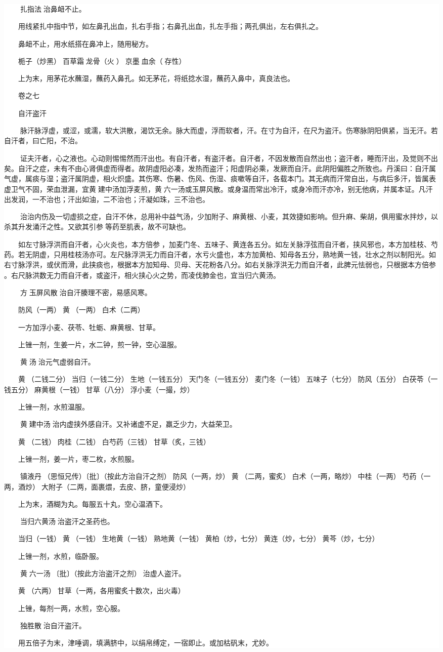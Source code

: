 　　 扎指法  治鼻衄不止。

　　用线紧扎中指中节，如左鼻孔出血，扎右手指；右鼻孔出血，扎左手指；两孔俱出，左右俱扎之。

　　鼻衄不止，用水纸搭在鼻冲上，随用秘方。

　　栀子（炒黑） 百草霜 龙骨（火 ） 京墨 血余（ 存性）

　　上为末，用茅花水蘸湿，蘸药入鼻孔。如无茅花，将纸捻水湿，蘸药入鼻中，真良法也。

　　卷之七

　　自汗盗汗

　　 脉汗脉浮虚，或涩，或濡，软大洪散，渴饮无余。脉大而虚，浮而软者，汗。在寸为自汗，在尺为盗汗。伤寒脉阴阳俱紧，当无汗。若自汗者，曰亡阳，不治。

　　 证夫汗者，心之液也。心动则惕惕然而汗出也。有自汗者，有盗汗者。自汗者，不因发散而自然出也；盗汗者，睡而汗出，及觉则不出矣。自汗之症，未有不由心肾俱虚而得者。故阴虚阳必凑，发热而盗汗；阳虚阴必乘，发厥而自汗。此阴阳偏胜之所致也。丹溪曰：自汗属气虚，属痰与湿；盗汗属阴虚，相火炽盛。其伤寒、伤暑、伤风、伤湿、痰嗽等自汗，各载本门。其无病而汗常自出，与病后多汗，皆属表虚卫气不固，荣血泄漏，宜黄 建中汤加浮麦煎，黄 六一汤或玉屏风散。或身温而常出冷汗，或身冷而汗亦冷，别无他病，并属本证。凡汗出发润，一不治也；汗出如油，二不治也；汗凝如珠，三不治也。

　　 治治内伤及一切虚损之症，自汗不休，总用补中益气汤，少加附子、麻黄根、小麦，其效捷如影响。但升麻、柴胡，俱用蜜水拌炒，以杀其升发涌汗之性。又欲其引参 等药至肌表，故不可缺也。

　　如左寸脉浮洪而自汗者，心火炎也，本方倍参 ，加麦门冬、五味子、黄连各五分。如左关脉浮弦而自汗者，挟风邪也，本方加桂枝、芍药。若无阴虚，只用桂枝汤亦可。左尺脉浮洪无力而自汗者，水亏火盛也，本方加黄柏、知母各五分，熟地黄一钱，壮水之剂以制阳光。如右寸脉浮洪，或伏而滑，此挟痰也，根据本方加知母、贝母、天花粉各八分。如右关脉浮洪无力而自汗者，此脾元怯弱也，只根据本方倍参 。右尺脉洪数无力而自汗者，或盗汗，相火挟心火之势，而凌伐肺金也，宜当归六黄汤。

　　 方 玉屏风散  治自汗腠理不密，易感风寒。

　　防风（一两） 黄 （一两） 白术（二两）

　　一方加浮小麦、茯苓、牡蛎、麻黄根、甘草。

　　上锉一剂，生姜一片，水二钟，煎一钟，空心温服。

　　 黄 汤  治元气虚弱自汗。

　　黄 （二钱二分） 当归（一钱二分） 生地（一钱五分） 天门冬（一钱五分） 麦门冬（一钱） 五味子（七分） 防风（五分） 白茯苓（一钱五分） 麻黄根（一钱） 甘草（八分） 浮小麦（一撮，炒）

　　上锉一剂，水煎温服。

　　 黄 建中汤  治内虚挟外感自汗。又补诸虚不足，羸乏少力，大益荣卫。

　　黄 （二钱） 肉桂（二钱） 白芍药（三钱） 甘草（炙，三钱）

　　上锉一剂，姜一片，枣二枚，水煎服。

　　 镇液丹 （思恒兄传）〔批〕（按此方治自汗之剂） 防风（一两，炒） 黄 （二两，蜜炙） 白术（一两，略炒） 中桂（一两） 芍药（一两，酒炒） 大附子（二两，面裹煨，去皮、脐，童便浸炒）

　　上为末，酒糊为丸。每服五十丸，空心温酒下。

　　 当归六黄汤  治盗汗之圣药也。

　　当归（一钱） 黄 （一钱） 生地黄（一钱） 熟地黄（一钱） 黄柏（炒，七分） 黄连（炒，七分） 黄芩（炒，七分）

　　上锉一剂，水煎，临卧服。

　　 黄 六一汤 〔批〕（按此方治盗汗之剂） 治虚人盗汗。

　　黄 （六两） 甘草（一两，各用蜜炙十数次，出火毒）

　　上锉，每剂一两，水煎，空心服。

　　 独胜散  治自汗盗汗。

　　用五倍子为末，津唾调，填满脐中，以绢帛缚定，一宿即止。或加枯矾末，尤妙。
